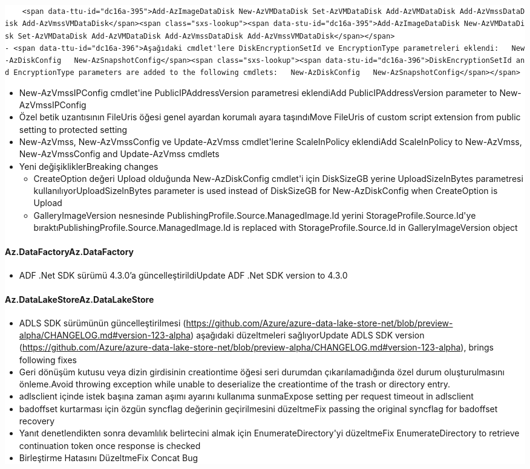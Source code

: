         <span data-ttu-id="dc16a-395">Add-AzImageDataDisk New-AzVMDataDisk Set-AzVMDataDisk Add-AzVMDataDisk Add-AzVmssDataDisk Add-AzVmssVMDataDisk</span><span class="sxs-lookup"><span data-stu-id="dc16a-395">Add-AzImageDataDisk New-AzVMDataDisk Set-AzVMDataDisk Add-AzVMDataDisk Add-AzVmssDataDisk Add-AzVmssVMDataDisk</span></span>
    - <span data-ttu-id="dc16a-396">Aşağıdaki cmdlet'lere DiskEncryptionSetId ve EncryptionType parametreleri eklendi:   New-AzDiskConfig   New-AzSnapshotConfig</span><span class="sxs-lookup"><span data-stu-id="dc16a-396">DiskEncryptionSetId and EncryptionType parameters are added to the following cmdlets:   New-AzDiskConfig   New-AzSnapshotConfig</span></span>
* <span data-ttu-id="dc16a-397">New-AzVmssIPConfig cmdlet'ine PublicIPAddressVersion parametresi eklendi</span><span class="sxs-lookup"><span data-stu-id="dc16a-397">Add PublicIPAddressVersion parameter to New-AzVmssIPConfig</span></span>
* <span data-ttu-id="dc16a-398">Özel betik uzantısının FileUris öğesi genel ayardan korumalı ayara taşındı</span><span class="sxs-lookup"><span data-stu-id="dc16a-398">Move FileUris of custom script extension from public setting to protected setting</span></span>
* <span data-ttu-id="dc16a-399">New-AzVmss, New-AzVmssConfig ve Update-AzVmss cmdlet'lerine ScaleInPolicy eklendi</span><span class="sxs-lookup"><span data-stu-id="dc16a-399">Add ScaleInPolicy to New-AzVmss, New-AzVmssConfig and Update-AzVmss cmdlets</span></span>
* <span data-ttu-id="dc16a-400">Yeni değişiklikler</span><span class="sxs-lookup"><span data-stu-id="dc16a-400">Breaking changes</span></span>
    - <span data-ttu-id="dc16a-401">CreateOption değeri Upload olduğunda New-AzDiskConfig cmdlet'i için DiskSizeGB yerine UploadSizeInBytes parametresi kullanılıyor</span><span class="sxs-lookup"><span data-stu-id="dc16a-401">UploadSizeInBytes parameter is used instead of DiskSizeGB for New-AzDiskConfig when CreateOption is Upload</span></span>
    - <span data-ttu-id="dc16a-402">GalleryImageVersion nesnesinde PublishingProfile.Source.ManagedImage.Id yerini StorageProfile.Source.Id'ye bıraktı</span><span class="sxs-lookup"><span data-stu-id="dc16a-402">PublishingProfile.Source.ManagedImage.Id is replaced with StorageProfile.Source.Id in GalleryImageVersion object</span></span>

#### <a name="azdatafactory"></a><span data-ttu-id="dc16a-403">Az.DataFactory</span><span class="sxs-lookup"><span data-stu-id="dc16a-403">Az.DataFactory</span></span>
* <span data-ttu-id="dc16a-404">ADF .Net SDK sürümü 4.3.0’a güncelleştirildi</span><span class="sxs-lookup"><span data-stu-id="dc16a-404">Update ADF .Net SDK version to 4.3.0</span></span>

#### <a name="azdatalakestore"></a><span data-ttu-id="dc16a-405">Az.DataLakeStore</span><span class="sxs-lookup"><span data-stu-id="dc16a-405">Az.DataLakeStore</span></span>
* <span data-ttu-id="dc16a-406">ADLS SDK sürümünün güncelleştirilmesi (https://github.com/Azure/azure-data-lake-store-net/blob/preview-alpha/CHANGELOG.md#version-123-alpha) aşağıdaki düzeltmeleri sağlıyor</span><span class="sxs-lookup"><span data-stu-id="dc16a-406">Update ADLS SDK version (https://github.com/Azure/azure-data-lake-store-net/blob/preview-alpha/CHANGELOG.md#version-123-alpha), brings following fixes</span></span>
* <span data-ttu-id="dc16a-407">Geri dönüşüm kutusu veya dizin girdisinin creationtime öğesi seri durumdan çıkarılamadığında özel durum oluşturulmasını önleme.</span><span class="sxs-lookup"><span data-stu-id="dc16a-407">Avoid throwing exception while unable to deserialize the creationtime of the trash or directory entry.</span></span>
* <span data-ttu-id="dc16a-408">adlsclient içinde istek başına zaman aşımı ayarını kullanıma sunma</span><span class="sxs-lookup"><span data-stu-id="dc16a-408">Expose setting per request timeout in adlsclient</span></span>
* <span data-ttu-id="dc16a-409">badoffset kurtarması için özgün syncflag değerinin geçirilmesini düzeltme</span><span class="sxs-lookup"><span data-stu-id="dc16a-409">Fix passing the original syncflag for badoffset recovery</span></span>
* <span data-ttu-id="dc16a-410">Yanıt denetlendikten sonra devamlılık belirtecini almak için EnumerateDirectory'yi düzeltme</span><span class="sxs-lookup"><span data-stu-id="dc16a-410">Fix EnumerateDirectory to retrieve continuation token once response is checked</span></span>
* <span data-ttu-id="dc16a-411">Birleştirme Hatasını Düzeltme</span><span class="sxs-lookup"><span data-stu-id="dc16a-411">Fix Concat Bug</span></span>
